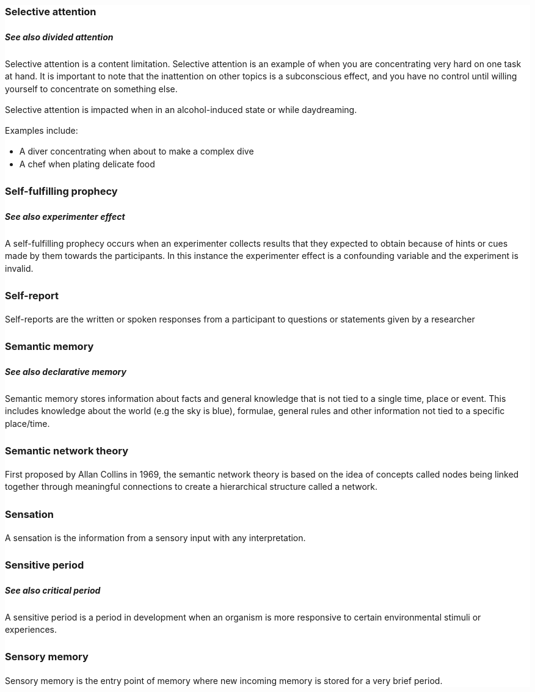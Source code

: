 ### Selective attention
##### See also divided attention

Selective attention is a content limitation. Selective attention is an example of when you are concentrating very hard on one task at hand. It is important to note that the inattention on other topics is a subconscious effect, and you have no control until willing yourself to concentrate on something else.

Selective attention is impacted when in an alcohol-induced state or while daydreaming.

Examples include:
- A diver concentrating when about to make a complex dive
- A chef when plating delicate food

### Self-fulfilling prophecy
##### See also experimenter effect

A self-fulfilling prophecy occurs when an experimenter collects results that they expected to obtain because of hints or cues made by them towards the participants. In this instance the experimenter effect is a confounding variable and the experiment is invalid.

### Self-report

Self-reports are the written or spoken responses from a participant to questions or statements given by a researcher

### Semantic memory
##### See also declarative memory

Semantic memory stores information about facts and general knowledge that is not tied to a single time, place or event. This includes knowledge about the world (e.g the sky is blue), formulae, general rules and other information not tied to a specific place/time.

### Semantic network theory

First proposed by Allan Collins in 1969, the semantic network theory is based on the idea of concepts called nodes being linked together through meaningful connections to create a hierarchical structure called a network.

### Sensation

A sensation is the information from a sensory input with any interpretation.

### Sensitive period
##### See also critical period

A sensitive period is a period in development when an organism is more responsive to certain environmental stimuli or experiences.

### Sensory memory

Sensory memory is the entry point of memory where new incoming memory is stored for a very brief period.
